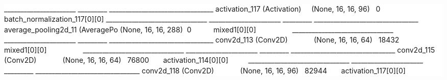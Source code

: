   <td>______________________</td>
  <td>_________</td>
  <td>________________________________</td>
 </tr>
 <tr height=24 style='height:18.0pt'>
  <td height=24 class=xl65 style='height:18.0pt'>activation_117 (Activation)
  &nbsp; &nbsp;</td>
  <td>(None, 16, 16, 96) &nbsp;</td>
  <td>0 &nbsp; &nbsp; &nbsp; &nbsp;</td>
  <td>&nbsp; batch_normalization_117[0][0]</td>
 </tr>
 <tr height=24 style='height:18.0pt'>
  <td height=24 class=xl65 style='height:18.0pt'>_______________________________</td>
  <td>______________________</td>
  <td>_________</td>
  <td>________________________________</td>
 </tr>
 <tr height=24 style='height:18.0pt'>
  <td height=24 class=xl65 style='height:18.0pt'>average_pooling2d_11
  (AveragePo</td>
  <td>(None, 16, 16, 288)&nbsp;</td>
  <td>0 &nbsp; &nbsp; &nbsp; &nbsp;</td>
  <td>&nbsp; mixed1[0][0]&nbsp; &nbsp; &nbsp; &nbsp; &nbsp; &nbsp; &nbsp;
  &nbsp; &nbsp;</td>
 </tr>
 <tr height=24 style='height:18.0pt'>
  <td height=24 class=xl65 style='height:18.0pt'>_______________________________</td>
  <td>______________________</td>
  <td>_________</td>
  <td>________________________________</td>
 </tr>
 <tr height=24 style='height:18.0pt'>
  <td height=24 class=xl65 style='height:18.0pt'>conv2d_113 (Conv2D) &nbsp;
  &nbsp; &nbsp; &nbsp; &nbsp; &nbsp;</td>
  <td>(None, 16, 16, 64) &nbsp;</td>
  <td>18432 &nbsp; &nbsp;</td>
  <td>&nbsp; mixed1[0][0]&nbsp; &nbsp; &nbsp; &nbsp; &nbsp; &nbsp; &nbsp;
  &nbsp; &nbsp;</td>
 </tr>
 <tr height=24 style='height:18.0pt'>
  <td height=24 class=xl65 style='height:18.0pt'>_______________________________</td>
  <td>______________________</td>
  <td>_________</td>
  <td>________________________________</td>
 </tr>
 <tr height=24 style='height:18.0pt'>
  <td height=24 class=xl65 style='height:18.0pt'>conv2d_115 (Conv2D) &nbsp;
  &nbsp; &nbsp; &nbsp; &nbsp; &nbsp;</td>
  <td>(None, 16, 16, 64) &nbsp;</td>
  <td>76800 &nbsp; &nbsp;</td>
  <td>&nbsp; activation_114[0][0]&nbsp; &nbsp; &nbsp; &nbsp; &nbsp;</td>
 </tr>
 <tr height=24 style='height:18.0pt'>
  <td height=24 class=xl65 style='height:18.0pt'>_______________________________</td>
  <td>______________________</td>
  <td>_________</td>
  <td>________________________________</td>
 </tr>
 <tr height=24 style='height:18.0pt'>
  <td height=24 class=xl65 style='height:18.0pt'>conv2d_118 (Conv2D) &nbsp;
  &nbsp; &nbsp; &nbsp; &nbsp; &nbsp;</td>
  <td>(None, 16, 16, 96) &nbsp;</td>
  <td>82944 &nbsp; &nbsp;</td>
  <td>&nbsp; activation_117[0][0]&nbsp; &nbsp; &nbsp; &nbsp; &nbsp;</td>